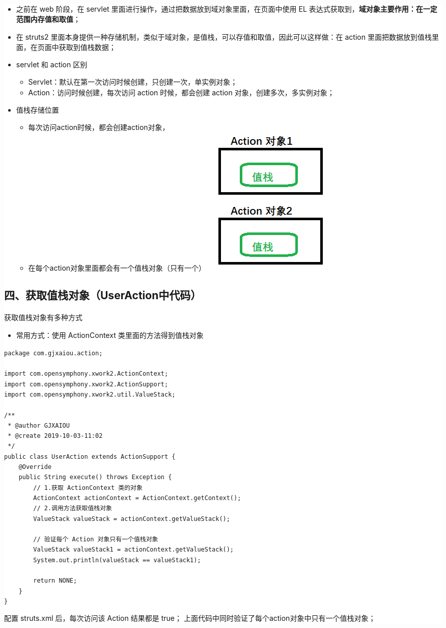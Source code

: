 - 之前在 web 阶段，在 servlet 里面进行操作，通过把数据放到域对象里面，在页面中使用 EL 表达式获取到，**域对象主要作用：在一定范围内存值和取值**；

- 在 struts2 里面本身提供一种存储机制，类似于域对象，是值栈，可以存值和取值，因此可以这样做：在 action 里面把数据放到值栈里面，在页面中获取到值栈数据；

- servlet 和 action 区别
    - Servlet：默认在第一次访问时候创建，只创建一次，单实例对象；
    - Action：访问时候创建，每次访问 action 时候，都会创建 action 对象，创建多次，多实例对象；

- 值栈存储位置
  - 每次访问action时候，都会创建action对象，
  - 在每个action对象里面都会有一个值栈对象（只有一个）
![值栈存储位置](FrameDay05_3%20Struts2.resource/%E5%80%BC%E6%A0%88%E5%AD%98%E5%82%A8%E4%BD%8D%E7%BD%AE.png)


## 四、获取值栈对象（UserAction中代码）

获取值栈对象有多种方式
- 常用方式：使用 ActionContext 类里面的方法得到值栈对象
```UserAction_java
package com.gjxaiou.action;

import com.opensymphony.xwork2.ActionContext;
import com.opensymphony.xwork2.ActionSupport;
import com.opensymphony.xwork2.util.ValueStack;

/**
 * @author GJXAIOU
 * @create 2019-10-03-11:02
 */
public class UserAction extends ActionSupport {
    @Override
    public String execute() throws Exception {
        // 1.获取 ActionContext 类的对象
        ActionContext actionContext = ActionContext.getContext();
        // 2.调用方法获取值栈对象
        ValueStack valueStack = actionContext.getValueStack();

        // 验证每个 Action 对象只有一个值栈对象
        ValueStack valueStack1 = actionContext.getValueStack();
        System.out.println(valueStack == valueStack1);

        return NONE;
    }
}
```
配置 struts.xml 后，每次访问该 Action 结果都是 true；
上面代码中同时验证了每个action对象中只有一个值栈对象；
